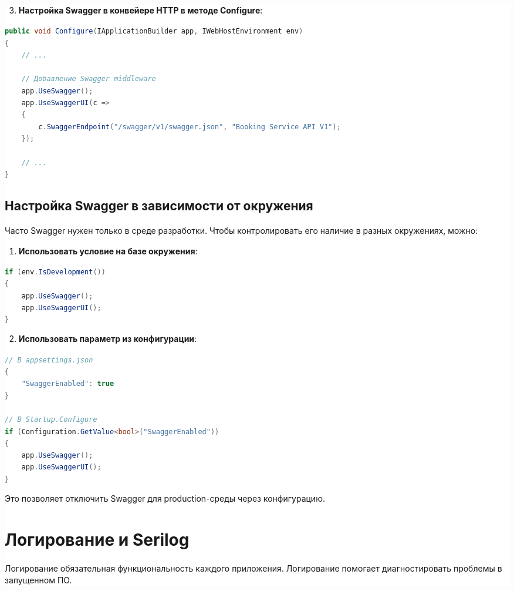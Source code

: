 3. **Настройка Swagger в конвейере HTTP в методе Configure**:
```csharp
public void Configure(IApplicationBuilder app, IWebHostEnvironment env)
{
    // ...
    
    // Добавление Swagger middleware
    app.UseSwagger();
    app.UseSwaggerUI(c =>
    {
        c.SwaggerEndpoint("/swagger/v1/swagger.json", "Booking Service API V1");
    });
    
    // ...
}
```

## Настройка Swagger в зависимости от окружения

Часто Swagger нужен только в среде разработки. Чтобы контролировать его наличие в разных окружениях, можно:

1. **Использовать условие на базе окружения**:
```csharp
if (env.IsDevelopment())
{
    app.UseSwagger();
    app.UseSwaggerUI();
}
```

2. **Использовать параметр из конфигурации**:
```csharp
// В appsettings.json
{
    "SwaggerEnabled": true
}

// В Startup.Configure
if (Configuration.GetValue<bool>("SwaggerEnabled"))
{
    app.UseSwagger();
    app.UseSwaggerUI();
}
```

Это позволяет отключить Swagger для production-среды через конфигурацию.

# Логирование и Serilog

Логирование обязательная функциональность каждого приложения. Логирование помогает диагностировать проблемы в запущенном ПО.
